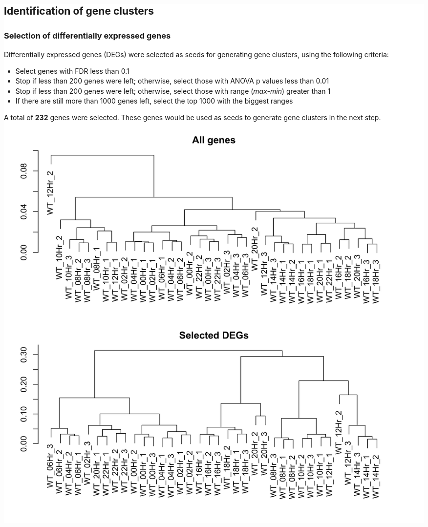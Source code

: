 ## Identification of gene clusters

### Selection of differentially expressed genes

Differentially expressed genes (DEGs) were selected as seeds for generating gene clusters, using the following criteria:
  
  - Select genes with FDR less than 0.1
  - Stop if less than 200 genes were left; otherwise, select those with ANOVA p values less than 0.01
  - Stop if less than 200 genes were left; otherwise, select those with range (_max-min_) greater than 1
  - If there are still more than 1000 genes left, select the top 1000 with the biggest ranges



A total of **232** genes were selected. These genes would be used as seeds to generate gene clusters in the next step.

<div align='center'>
<img src="figure/hierarchical_clustering-1.png" title="plot of chunk hierarchical_clustering" alt="plot of chunk hierarchical_clustering" width="800px" />
</div>
